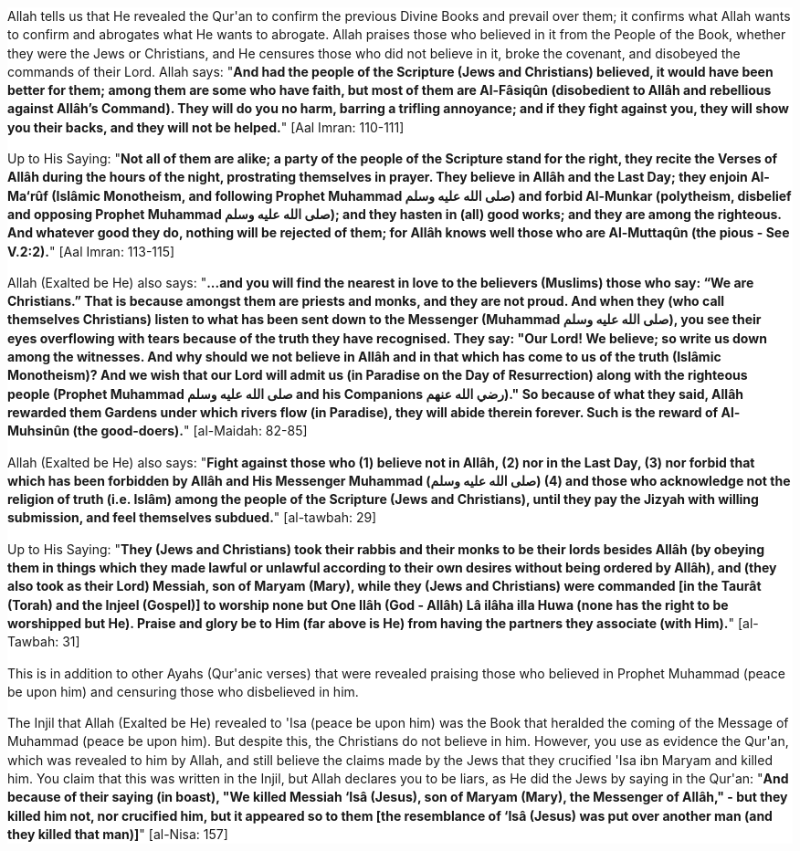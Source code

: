 Allah tells us that He revealed the Qur'an to confirm the previous Divine Books and prevail over them; it confirms what Allah wants to confirm and abrogates what He wants to abrogate. Allah praises those who believed in it from the People of the Book, whether they were the Jews or Christians, and He censures those who did not believe in it, broke the covenant, and disobeyed the commands of their Lord. Allah says: "**And had the people of the Scripture (Jews and Christians) believed, it would have been better for them; among them are some who have faith, but most of them are Al-Fâsiqûn (disobedient to Allâh and rebellious against Allâh’s Command). They will do you no harm, barring a trifling annoyance; and if they fight against you, they will show you their backs, and they will not be helped.**" [Aal Imran: 110-111]

Up to His Saying: "**Not all of them are alike; a party of the people of the Scripture stand for the right, they recite the Verses of Allâh during the hours of the night, prostrating themselves in prayer. They believe in Allâh and the Last Day; they enjoin Al-Ma‘rûf (Islâmic Monotheism, and following Prophet Muhammad صلى الله عليه وسلم) and forbid Al-Munkar (polytheism, disbelief and opposing Prophet Muhammad صلى الله عليه وسلم); and they hasten in (all) good works; and they are among the righteous. And whatever good they do, nothing will be rejected of them; for Allâh knows well those who are Al-Muttaqûn (the pious - See V.2:2).**" [Aal Imran: 113-115]

Allah (Exalted be He) also says: "**...and you will find the nearest in love to the believers (Muslims) those who say: “We are Christians.” That is because amongst them are priests and monks, and they are not proud. And when they (who call themselves Christians) listen to what has been sent down to the Messenger (Muhammad صلى الله عليه وسلم), you see their eyes overflowing with tears because of the truth they have recognised. They say: "Our Lord! We believe; so write us down among the witnesses. And why should we not believe in Allâh and in that which has come to us of the truth (Islâmic Monotheism)? And we wish that our Lord will admit us (in Paradise on the Day of Resurrection) along with the righteous people (Prophet Muhammad صلى الله عليه وسلم and his Companions رضي الله عنهم)." So because of what they said, Allâh rewarded them Gardens under which rivers flow (in Paradise), they will abide therein forever. Such is the reward of Al-Muhsinûn (the good-doers).**" [al-Maidah: 82-85]

Allah (Exalted be He) also says: "**Fight against those who (1) believe not in Allâh, (2) nor in the Last Day, (3) nor forbid that which has been forbidden by Allâh and His Messenger Muhammad (صلى الله عليه وسلم) (4) and those who acknowledge not the religion of truth (i.e. Islâm) among the people of the Scripture (Jews and Christians), until they pay the Jizyah with willing submission, and feel themselves subdued.**" [al-tawbah: 29]

Up to His Saying: "**They (Jews and Christians) took their rabbis and their monks to be their lords besides Allâh (by obeying them in things which they made lawful or unlawful according to their own desires without being ordered by Allâh), and (they also took as their Lord) Messiah, son of Maryam (Mary), while they (Jews and Christians) were commanded [in the Taurât (Torah) and the Injeel (Gospel)] to worship none but One Ilâh (God - Allâh) Lâ ilâha illa Huwa (none has the right to be worshipped but He). Praise and glory be to Him (far above is He) from having the partners they associate (with Him).**" [al-Tawbah: 31]

This is in addition to other Ayahs (Qur'anic verses) that were revealed praising those who believed in Prophet Muhammad (peace be upon him) and censuring those who disbelieved in him.

The Injil that Allah (Exalted be He) revealed to 'Isa (peace be upon him) was the Book that heralded the coming of the Message of Muhammad (peace be upon him). But despite this, the Christians do not believe in him. However, you use as evidence the Qur'an, which was revealed to him by Allah, and still believe the claims made by the Jews that they crucified 'Isa ibn Maryam and killed him. You claim that this was written in the Injil, but Allah declares you to be liars, as He did the Jews by saying in the Qur'an: "**And because of their saying (in boast), "We killed Messiah ‘Isâ (Jesus), son of Maryam (Mary), the Messenger of Allâh," - but they killed him not, nor crucified him, but it appeared so to them [the resemblance of ‘Isâ (Jesus) was put over another man (and they killed that man)]**" [al-Nisa: 157] 
